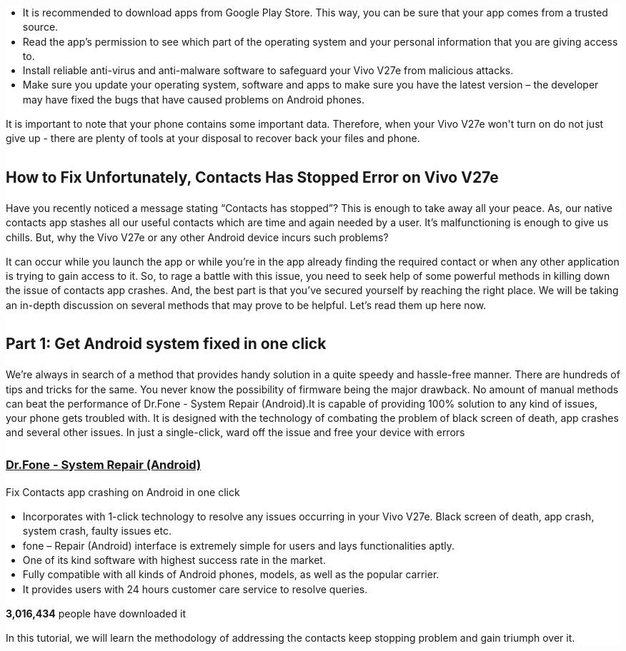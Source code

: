 - It is recommended to download apps from Google Play Store. This way, you can be sure that your app comes from a trusted source.
- Read the app’s permission to see which part of the operating system and your personal information that you are giving access to.
- Install reliable anti-virus and anti-malware software to safeguard your Vivo V27e from malicious attacks.
- Make sure you update your operating system, software and apps to make sure you have the latest version – the developer may have fixed the bugs that have caused problems on Android phones.

It is important to note that your phone contains some important data. Therefore, when your Vivo V27e won't turn on do not just give up - there are plenty of tools at your disposal to recover back your files and phone.

## How to Fix Unfortunately, Contacts Has Stopped Error on Vivo V27e

Have you recently noticed a message stating “Contacts has stopped”? This is enough to take away all your peace. As, our native contacts app stashes all our useful contacts which are time and again needed by a user. It’s malfunctioning is enough to give us chills. But, why the Vivo V27e or any other Android device incurs such problems?

It can occur while you launch the app or while you’re in the app already finding the required contact or when any other application is trying to gain access to it. So, to rage a battle with this issue, you need to seek help of some powerful methods in killing down the issue of contacts app crashes. And, the best part is that you’ve secured yourself by reaching the right place. We will be taking an in-depth discussion on several methods that may prove to be helpful. Let’s read them up here now.

## Part 1: Get Android system fixed in one click

We’re always in search of a method that provides handy solution in a quite speedy and hassle-free manner. There are hundreds of tips and tricks for the same. You never know the possibility of firmware being the major drawback. No amount of manual methods can beat the performance of Dr.Fone - System Repair (Android).It is capable of providing 100% solution to any kind of issues, your phone gets troubled with. It is designed with the technology of combating the problem of black screen of death, app crashes and several other issues. In just a single-click, ward off the issue and free your device with errors



### [Dr.Fone - System Repair (Android)](https://tools.techidaily.com/wondershare/drfone/android-repair/)

Fix Contacts app crashing on Android in one click

- Incorporates with 1-click technology to resolve any issues occurring in your Vivo V27e. Black screen of death, app crash, system crash, faulty issues etc.
- fone – Repair (Android) interface is extremely simple for users and lays functionalities aptly.
- One of its kind software with highest success rate in the market.
- Fully compatible with all kinds of Android phones, models, as well as the popular carrier.
- It provides users with 24 hours customer care service to resolve queries.

**3,016,434** people have downloaded it

In this tutorial, we will learn the methodology of addressing the contacts keep stopping problem and gain triumph over it.
